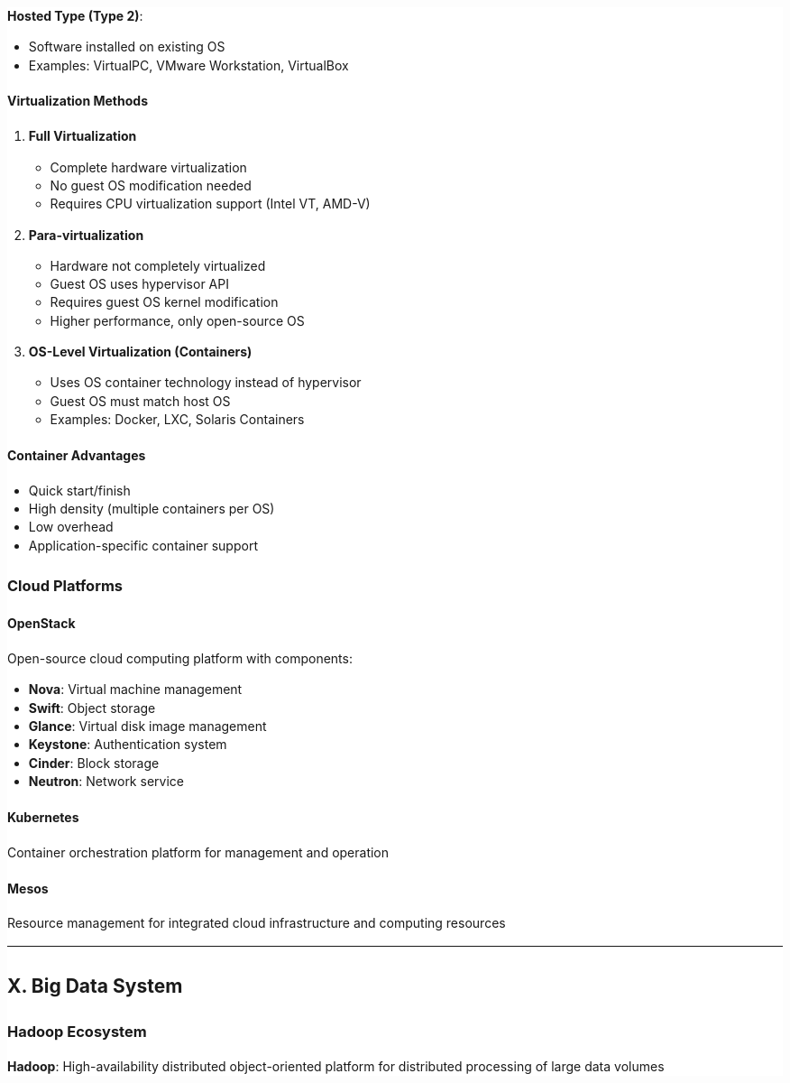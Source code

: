 **Hosted Type (Type 2)**:
- Software installed on existing OS
- Examples: VirtualPC, VMware Workstation, VirtualBox

#### Virtualization Methods

1. **Full Virtualization**
   - Complete hardware virtualization
   - No guest OS modification needed
   - Requires CPU virtualization support (Intel VT, AMD-V)

2. **Para-virtualization**
   - Hardware not completely virtualized
   - Guest OS uses hypervisor API
   - Requires guest OS kernel modification
   - Higher performance, only open-source OS

3. **OS-Level Virtualization (Containers)**
   - Uses OS container technology instead of hypervisor
   - Guest OS must match host OS
   - Examples: Docker, LXC, Solaris Containers

#### Container Advantages
- Quick start/finish
- High density (multiple containers per OS)
- Low overhead
- Application-specific container support

### Cloud Platforms

#### OpenStack
Open-source cloud computing platform with components:
- **Nova**: Virtual machine management
- **Swift**: Object storage
- **Glance**: Virtual disk image management
- **Keystone**: Authentication system
- **Cinder**: Block storage
- **Neutron**: Network service

#### Kubernetes
Container orchestration platform for management and operation

#### Mesos
Resource management for integrated cloud infrastructure and computing resources

---

## X. Big Data System

### Hadoop Ecosystem

**Hadoop**: High-availability distributed object-oriented platform for distributed processing of large data volumes
